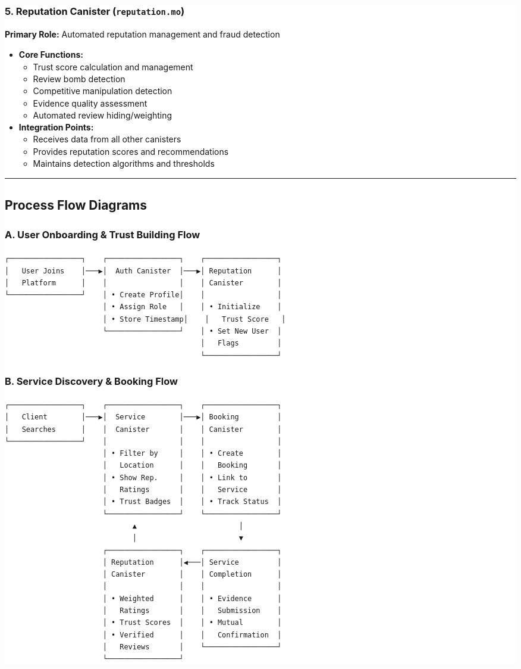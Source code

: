 ### 5. **Reputation Canister** (`reputation.mo`)

**Primary Role:** Automated reputation management and fraud detection

- **Core Functions:**
    - Trust score calculation and management
    - Review bomb detection
    - Competitive manipulation detection
    - Evidence quality assessment
    - Automated review hiding/weighting
- **Integration Points:**
    - Receives data from all other canisters
    - Provides reputation scores and recommendations
    - Maintains detection algorithms and thresholds

---

## Process Flow Diagrams

### A. User Onboarding & Trust Building Flow

```
┌─────────────────┐    ┌─────────────────┐    ┌─────────────────┐
│   User Joins    │───▶│  Auth Canister  │───▶│ Reputation      │
│   Platform      │    │                 │    │ Canister        │
└─────────────────┘    │ • Create Profile│    │                 │
                       │ • Assign Role   │    │ • Initialize    │
                       │ • Store Timestamp│    │   Trust Score   │
                       └─────────────────┘    │ • Set New User  │
                                              │   Flags         │
                                              └─────────────────┘

```

### B. Service Discovery & Booking Flow

```
┌─────────────────┐    ┌─────────────────┐    ┌─────────────────┐
│   Client        │───▶│  Service        │───▶│ Booking         │
│   Searches      │    │  Canister       │    │ Canister        │
└─────────────────┘    │                 │    │                 │
                       │ • Filter by     │    │ • Create        │
                       │   Location      │    │   Booking       │
                       │ • Show Rep.     │    │ • Link to       │
                       │   Ratings       │    │   Service       │
                       │ • Trust Badges  │    │ • Track Status  │
                       └─────────────────┘    └─────────────────┘
                              ▲                        │
                              │                        ▼
                       ┌─────────────────┐    ┌─────────────────┐
                       │ Reputation      │◀───│ Service         │
                       │ Canister        │    │ Completion      │
                       │                 │    │                 │
                       │ • Weighted      │    │ • Evidence      │
                       │   Ratings       │    │   Submission    │
                       │ • Trust Scores  │    │ • Mutual        │
                       │ • Verified      │    │   Confirmation  │
                       │   Reviews       │    └─────────────────┘
                       └─────────────────┘

```
